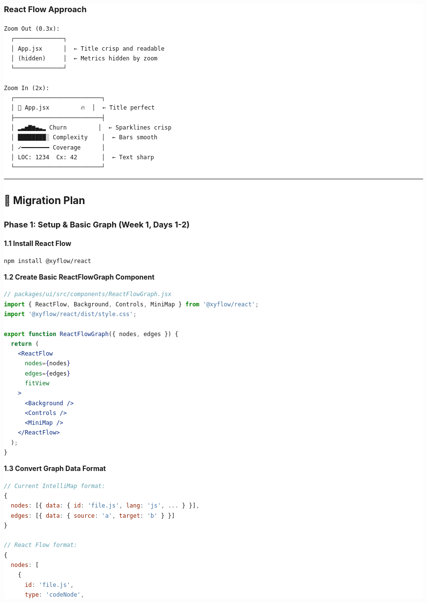 ### React Flow Approach
```
Zoom Out (0.3x):
  ┌──────────────┐
  │ App.jsx      │  ← Title crisp and readable
  │ (hidden)     │  ← Metrics hidden by zoom
  └──────────────┘

Zoom In (2x):
  ┌─────────────────────────┐
  │ 🎨 App.jsx         🔥  │  ← Title perfect
  ├─────────────────────────┤
  │ ▂▃▅▇▆▄▃▂ Churn         │  ← Sparklines crisp
  │ ████████░ Complexity    │  ← Bars smooth
  │ ✓━━━━━━━━ Coverage      │
  │ LOC: 1234  Cx: 42       │  ← Text sharp
  └─────────────────────────┘
```

---

## 🚀 Migration Plan

### Phase 1: Setup & Basic Graph (Week 1, Days 1-2)

**1.1 Install React Flow**
```bash
npm install @xyflow/react
```

**1.2 Create Basic ReactFlowGraph Component**
```jsx
// packages/ui/src/components/ReactFlowGraph.jsx
import { ReactFlow, Background, Controls, MiniMap } from '@xyflow/react';
import '@xyflow/react/dist/style.css';

export function ReactFlowGraph({ nodes, edges }) {
  return (
    <ReactFlow
      nodes={nodes}
      edges={edges}
      fitView
    >
      <Background />
      <Controls />
      <MiniMap />
    </ReactFlow>
  );
}
```

**1.3 Convert Graph Data Format**
```javascript
// Current IntelliMap format:
{
  nodes: [{ data: { id: 'file.js', lang: 'js', ... } }],
  edges: [{ data: { source: 'a', target: 'b' } }]
}

// React Flow format:
{
  nodes: [
    {
      id: 'file.js',
      type: 'codeNode',
```